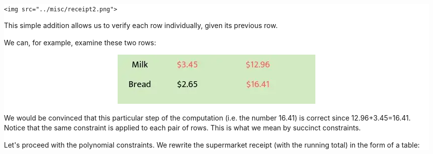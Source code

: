     <img src="../misc/receipt2.png">
</div>

This simple addition allows us to verify each row individually, given its previous row.

We can, for example, examine these two rows:

<div align="center">
    <img src="../misc/receipt3.png">
</div>

We would be convinced that this particular step of the computation (i.e. the number 16.41) is correct since 12.96+3.45=16.41. Notice that the same constraint is applied to each pair of rows. This is what we mean by succinct constraints.

Let's proceed with the polynomial constraints. We rewrite the supermarket receipt (with the running total) in the form of a table:

<div align="center">